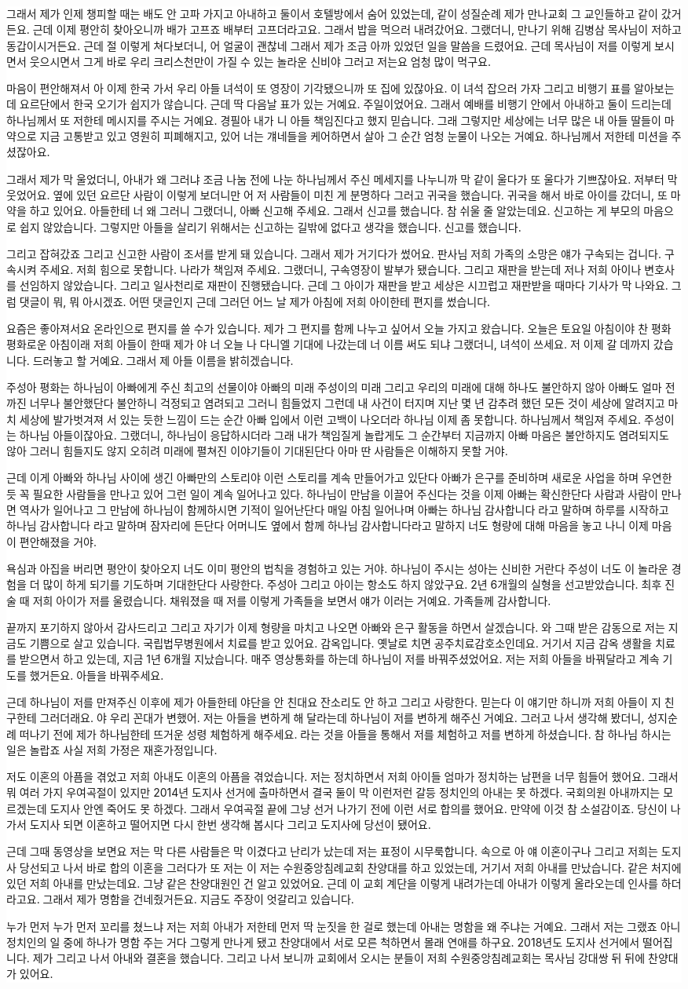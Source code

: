 그래서 제가 인제 챙피할 때는 배도 안 고파 가지고 아내하고 둘이서 호텔방에서 숨어 있었는데, 같이 성질순례 제가 만나교회 그 교인들하고 같이 갔거든요. 근데 이제 평안히 찾아오니까 배가 고프죠 배부터 고프더라고요. 그래서 밥을 먹으러 내려갔어요. 그랬더니, 만나기 위해 김병삼 목사님이 저하고 동갑이시거든요. 근데 절 이렇게 쳐다보더니, 어 얼굴이 괜찮네 그래서 제가 조금 아까 있었던 일을 말씀을 드렸어요. 근데 목사님이 저를 이렇게 보시면서 웃으시면서 그게 바로 우리 크리스천만이 가질 수 있는 놀라운 신비야 그러고 저는요 엄청 많이 먹구요.

마음이 편안해져서 아 이제 한국 가서 우리 아들 녀석이 또 영장이 기각됐으니까 또 집에 있잖아요. 이 녀석 잡으러 가자 그리고 비행기 표를 알아보는데 요르단에서 한국 오기가 쉽지가 않습니다. 근데 딱 다음날 표가 있는 거예요. 주일이었어요. 그래서 예배를 비행기 안에서 아내하고 둘이 드리는데 하나님께서 또 저한테 메시지를 주시는 거예요. 경필아 내가 니 아들 책임진다고 했지 믿습니다. 그래 그렇지만 세상에는 너무 많은 내 아들 딸들이 마약으로 지금 고통받고 있고 영원히 피폐해지고, 있어 너는 걔네들을 케어하면서 살아 그 순간 엄청 눈물이 나오는 거예요. 하나님께서 저한테 미션을 주셨잖아요.

그래서 제가 막 울었더니, 아내가 왜 그러냐 조금 나눔 전에 나눈 하나님께서 주신 메세지를 나누니까 막 같이 울다가 또 울다가 기쁘잖아요. 저부터 막 웃었어요. 옆에 있던 요르단 사람이 이렇게 보더니만 어 저 사람들이 미친 게 분명하다 그러고 귀국을 했습니다. 귀국을 해서 바로 아이를 갔더니, 또 마약을 하고 있어요. 아들한테 너 왜 그러니 그랬더니, 아빠 신고해 주세요. 그래서 신고를 했습니다. 참 쉬울 줄 알았는데요. 신고하는 게 부모의 마음으로 쉽지 않았습니다. 그렇지만 아들을 살리기 위해서는 신고하는 길밖에 없다고 생각을 했습니다. 신고를 했습니다.

그리고 잡혀갔죠 그리고 신고한 사람이 조서를 받게 돼 있습니다. 그래서 제가 거기다가 썼어요. 판사님 저희 가족의 소망은 얘가 구속되는 겁니다. 구속시켜 주세요. 저희 힘으로 못합니다. 나라가 책임져 주세요. 그랬더니, 구속영장이 발부가 됐습니다. 그리고 재판을 받는데 저나 저희 아이나 변호사를 선임하지 않았습니다. 그리고 일사천리로 재판이 진행됐습니다. 근데 그 아이가 재판을 받고 세상은 시끄럽고 재판받을 때마다 기사가 막 나와요. 그럼 댓글이 뭐, 뭐 아시겠죠. 어떤 댓글인지 근데 그러던 어느 날 제가 아침에 저희 아이한테 편지를 썼습니다.

요즘은 좋아져서요 온라인으로 편지를 쓸 수가 있습니다. 제가 그 편지를 함께 나누고 싶어서 오늘 가지고 왔습니다. 오늘은 토요일 아침이야 찬 평화 평화로운 아침이래 저희 아들이 한때 제가 야 너 오늘 나 다니엘 기대에 나갔는데 너 이름 써도 되냐 그랬더니, 녀석이 쓰세요. 저 이제 갈 데까지 갔습니다. 드러놓고 할 거예요. 그래서 제 아들 이름을 밝히겠습니다.

주성아 평화는 하나님이 아빠에게 주신 최고의 선물이야 아빠의 미래 주성이의 미래 그리고 우리의 미래에 대해 하나도 불안하지 않아 아빠도 얼마 전까진 너무나 불안했단다 불안하니 걱정되고 염려되고 그러니 힘들었지 그런데 내 사건이 터지며 지난 몇 년 감추려 했던 모든 것이 세상에 알려지고 마치 세상에 발가벗겨져 서 있는 듯한 느낌이 드는 순간 아빠 입에서 이런 고백이 나오더라 하나님 이제 좀 못합니다. 하나님께서 책임져 주세요. 주성이는 하나님 아들이잖아요. 그랬더니, 하나님이 응답하시더라 그래 내가 책임질게 놀랍게도 그 순간부터 지금까지 아빠 마음은 불안하지도 염려되지도 않아 그러니 힘들지도 않지 오히려 미래에 펼쳐진 이야기들이 기대된단다 아마 딴 사람들은 이해하지 못할 거야.

근데 이게 아빠와 하나님 사이에 생긴 아빠만의 스토리야 이런 스토리를 계속 만들어가고 있단다 아빠가 은구를 준비하며 새로운 사업을 하며 우연한 듯 꼭 필요한 사람들을 만나고 있어 그런 일이 계속 일어나고 있다. 하나님이 만남을 이끌어 주신다는 것을 이제 아빠는 확신한단다 사람과 사람이 만나면 역사가 일어나고 그 만남에 하나님이 함께하시면 기적이 일어난단다 매일 아침 일어나며 아빠는 하나님 감사합니다 라고 말하며 하루를 시작하고 하나님 감사합니다 라고 말하며 잠자리에 든단다 어머니도 옆에서 함께 하나님 감사합니다라고 말하지 너도 형량에 대해 마음을 놓고 나니 이제 마음이 편안해졌을 거야.

욕심과 아집을 버리면 평안이 찾아오지 너도 이미 평안의 법칙을 경험하고 있는 거야. 하나님이 주시는 성아는 신비한 거란다 주성이 너도 이 놀라운 경험을 더 많이 하게 되기를 기도하며 기대한단다 사랑한다. 주성아 그리고 아이는 항소도 하지 않았구요. 2년 6개월의 실형을 선고받았습니다. 최후 진술 때 저희 아이가 저를 울렸습니다. 채워졌을 때 저를 이렇게 가족들을 보면서 얘가 이러는 거예요. 가족들께 감사합니다.

끝까지 포기하지 않아서 감사드리고 그리고 자기가 이제 형량을 마치고 나오면 아빠와 은구 활동을 하면서 살겠습니다. 와 그때 받은 감동으로 저는 지금도 기쁨으로 살고 있습니다. 국립법무병원에서 치료를 받고 있어요. 감옥입니다. 옛날로 치면 공주치료감호소인데요. 거기서 지금 감옥 생활을 치료를 받으면서 하고 있는데, 지금 1년 6개월 지났습니다. 매주 영상통화를 하는데 하나님이 저를 바꿔주셨었어요. 저는 저희 아들을 바꿔달라고 계속 기도를 했거든요. 아들을 바꿔주세요.

근데 하나님이 저를 만져주신 이후에 제가 아들한테 야단을 안 친대요 잔소리도 안 하고 그리고 사랑한다. 믿는다 이 얘기만 하니까 저희 아들이 지 친구한테 그러더래요. 야 우리 꼰대가 변했어. 저는 아들을 변하게 해 달라는데 하나님이 저를 변하게 해주신 거예요. 그러고 나서 생각해 봤더니, 성지순례 떠나기 전에 제가 하나님한테 뜨거운 성령 체험하게 해주세요. 라는 것을 아들을 통해서 저를 체험하고 저를 변하게 하셨습니다. 참 하나님 하시는 일은 놀랍죠 사실 저희 가정은 재혼가정입니다.

저도 이혼의 아픔을 겪었고 저희 아내도 이혼의 아픔을 겪었습니다. 저는 정치하면서 저희 아이들 엄마가 정치하는 남편을 너무 힘들어 했어요. 그래서 뭐 여러 가지 우여곡절이 있지만 2014년 도지사 선거에 출마하면서 결국 둘이 막 이런저런 갈등 정치인의 아내는 못 하겠다. 국회의원 아내까지는 모르겠는데 도지사 안엔 죽어도 못 하겠다. 그래서 우여곡절 끝에 그냥 선거 나가기 전에 이런 서로 합의를 했어요. 만약에 이것 참 소설감이죠. 당신이 나가서 도지사 되면 이혼하고 떨어지면 다시 한번 생각해 봅시다 그리고 도지사에 당선이 됐어요.

근데 그때 동영상을 보면요 저는 막 다른 사람들은 막 이겼다고 난리가 났는데 저는 표정이 시무룩합니다. 속으로 아 얘 이혼이구나 그리고 저희는 도지사 당선되고 나서 바로 합의 이혼을 그러다가 또 저는 이 저는 수원중앙침례교회 찬양대를 하고 있었는데, 거기서 저희 아내를 만났습니다. 같은 처지에 있던 저희 아내를 만났는데요. 그냥 같은 찬양대원인 건 알고 있었어요. 근데 이 교회 계단을 이렇게 내려가는데 아내가 이렇게 올라오는데 인사를 하더라고요. 그래서 제가 명함을 건네줬거든요. 지금도 주장이 엇갈리고 있습니다.

누가 먼저 누가 먼저 꼬리를 쳤느냐 저는 저희 아내가 저한테 먼저 딱 눈짓을 한 걸로 했는데 아내는 명함을 왜 주냐는 거예요. 그래서 저는 그랬죠 아니 정치인의 일 중에 하나가 명함 주는 거다 그렇게 만나게 됐고 찬양대에서 서로 모른 척하면서 몰래 연애를 하구요. 2018년도 도지사 선거에서 떨어집니다. 제가 그리고 나서 아내와 결혼을 했습니다. 그리고 나서 보니까 교회에서 오시는 분들이 저희 수원중앙침례교회는 목사님 강대쌍 뒤 뒤에 찬양대가 있어요.

